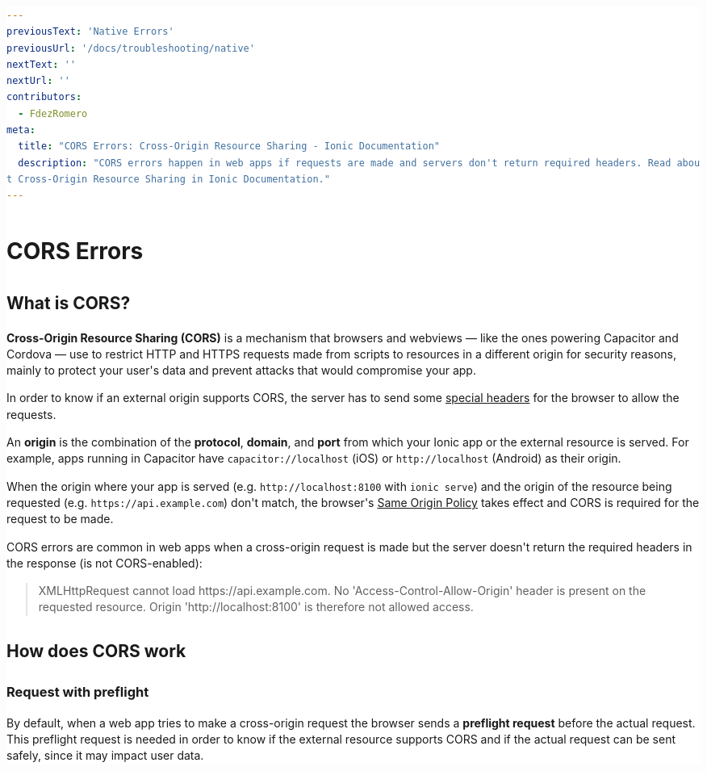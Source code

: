 ```yaml
---
previousText: 'Native Errors'
previousUrl: '/docs/troubleshooting/native'
nextText: ''
nextUrl: ''
contributors:
  - FdezRomero
meta:
  title: "CORS Errors: Cross-Origin Resource Sharing - Ionic Documentation"
  description: "CORS errors happen in web apps if requests are made and servers don't return required headers. Read about Cross-Origin Resource Sharing in Ionic Documentation."
---
```


# CORS Errors


## What is CORS?

**Cross-Origin Resource Sharing (CORS)** is a mechanism that browsers and webviews — like the ones powering Capacitor and Cordova — use to restrict HTTP and HTTPS requests made from scripts to resources in a different origin for security reasons, mainly to protect your user's data and prevent attacks that would compromise your app.

In order to know if an external origin supports CORS, the server has to send some <a href="#cors-headers">special headers</a> for the browser to allow the requests.

An **origin** is the combination of the **protocol**, **domain**, and **port** from which your Ionic app or the external resource is served. For example, apps running in Capacitor have `capacitor://localhost` (iOS) or `http://localhost` (Android) as their origin.

When the origin where your app is served (e.g. `http://localhost:8100` with `ionic serve`) and the origin of the resource being requested (e.g. `https://api.example.com`) don't match, the browser's <a href="https://developer.mozilla.org/en-US/docs/Web/Security/Same-origin_policy" target="_blank" rel="noopener">Same Origin Policy</a> takes effect and CORS is required for the request to be made.

CORS errors are common in web apps when a cross-origin request is made but the server doesn't return the required headers in the response (is not CORS-enabled):

<blockquote>
  XMLHttpRequest cannot load https://api.example.com. No 'Access-Control-Allow-Origin' header is present on the requested resource. Origin 'http://localhost:8100' is therefore not allowed access.
</blockquote>


## How does CORS work

### Request with preflight

By default, when a web app tries to make a cross-origin request the browser sends a **preflight request** before the actual request. This preflight request is needed in order to know if the external resource supports CORS and if the actual request can be sent safely, since it may impact user data.
